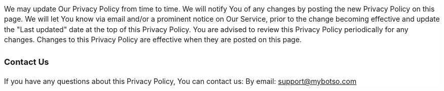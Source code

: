 We may update Our Privacy Policy from time to time. We will notify You of any changes by posting the new Privacy Policy on this page.
We will let You know via email and/or a prominent notice on Our Service, prior to the change becoming effective and update the "Last updated" date at the top of this Privacy Policy.
You are advised to review this Privacy Policy periodically for any changes. Changes to this Privacy Policy are effective when they are posted on this page.
### Contact Us
If you have any questions about this Privacy Policy, You can contact us:
By email: support@mybotso.com



